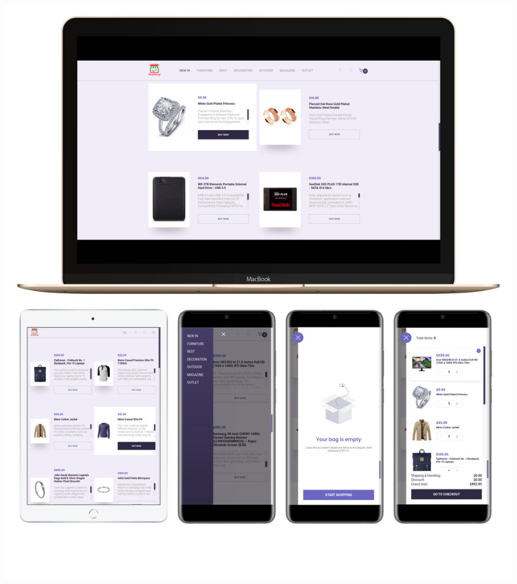   <img alt="Shopthings image background" src="./src/assets/mockup-desk-tab-mob.png" width="100%" />
</p>

<br>

#### <a name="gem"></a> <br>
